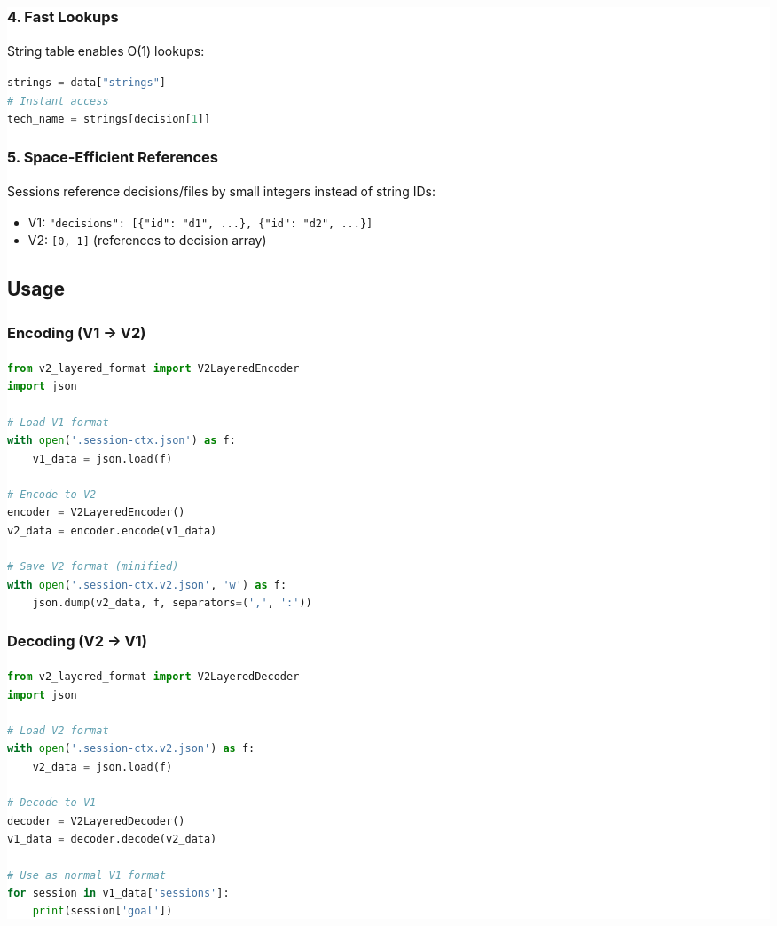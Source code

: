 ### 4. Fast Lookups
String table enables O(1) lookups:
```python
strings = data["strings"]
# Instant access
tech_name = strings[decision[1]]
```

### 5. Space-Efficient References
Sessions reference decisions/files by small integers instead of string IDs:
- V1: `"decisions": [{"id": "d1", ...}, {"id": "d2", ...}]`
- V2: `[0, 1]` (references to decision array)

## Usage

### Encoding (V1 → V2)
```python
from v2_layered_format import V2LayeredEncoder
import json

# Load V1 format
with open('.session-ctx.json') as f:
    v1_data = json.load(f)

# Encode to V2
encoder = V2LayeredEncoder()
v2_data = encoder.encode(v1_data)

# Save V2 format (minified)
with open('.session-ctx.v2.json', 'w') as f:
    json.dump(v2_data, f, separators=(',', ':'))
```

### Decoding (V2 → V1)
```python
from v2_layered_format import V2LayeredDecoder
import json

# Load V2 format
with open('.session-ctx.v2.json') as f:
    v2_data = json.load(f)

# Decode to V1
decoder = V2LayeredDecoder()
v1_data = decoder.decode(v2_data)

# Use as normal V1 format
for session in v1_data['sessions']:
    print(session['goal'])
```
